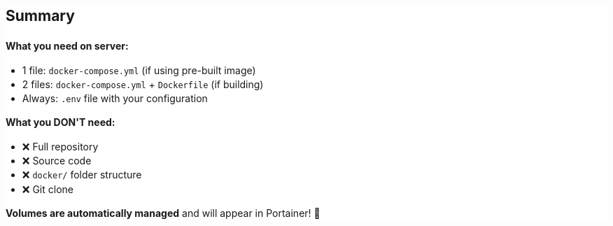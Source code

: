 ## Summary

**What you need on server:**
- 1 file: `docker-compose.yml` (if using pre-built image)
- 2 files: `docker-compose.yml` + `Dockerfile` (if building)
- Always: `.env` file with your configuration

**What you DON'T need:**
- ❌ Full repository
- ❌ Source code
- ❌ `docker/` folder structure
- ❌ Git clone

**Volumes are automatically managed** and will appear in Portainer! 🎉
